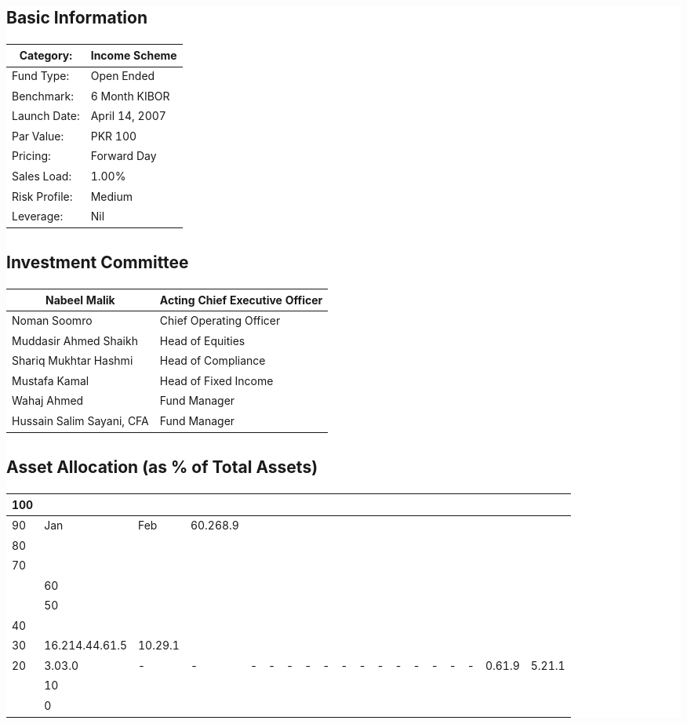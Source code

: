## Basic Information

| Category:     | Income Scheme  |
| ------------- | -------------- |
| Fund Type:    | Open Ended     |
| Benchmark:    | 6 Month KIBOR  |
| Launch Date:  | April 14, 2007 |
| Par Value:    | PKR 100        |
| Pricing:      | Forward Day    |
| Sales Load:   | 1.00%          |
| Risk Profile: | Medium         |
| Leverage:     | Nil            |

## Investment Committee

| Nabeel Malik              | Acting Chief Executive Officer |
| ------------------------- | ------------------------------ |
| Noman Soomro              | Chief Operating Officer        |
| Muddasir Ahmed Shaikh     | Head of Equities               |
| Shariq Mukhtar Hashmi     | Head of Compliance             |
| Mustafa Kamal             | Head of Fixed Income           |
| Wahaj Ahmed               | Fund Manager                   |
| Hussain Salim Sayani, CFA | Fund Manager                   |

## Asset Allocation (as % of Total Assets)

| 100 |                |         |          |     |     |     |     |     |     |     |     |     |     |     |     |     |        |        |
| --- | -------------- | ------- | -------- | --- | --- | --- | --- | --- | --- | --- | --- | --- | --- | --- | --- | --- | ------ | ------ |
| 90  | Jan            | Feb     | 60.268.9 |     |     |     |     |     |     |     |     |     |     |     |     |     |        |        |
| 80  |                |         |          |     |     |     |     |     |     |     |     |     |     |     |     |     |        |        |
| 70  |                |         |          |     |     |     |     |     |     |     |     |     |     |     |     |     |        |        |
|     | 60             |         |          |     |     |     |     |     |     |     |     |     |     |     |     |     |        |        |
|     | 50             |         |          |     |     |     |     |     |     |     |     |     |     |     |     |     |        |        |
| 40  |                |         |          |     |     |     |     |     |     |     |     |     |     |     |     |     |        |        |
| 30  | 16.214.44.61.5 | 10.29.1 |          |     |     |     |     |     |     |     |     |     |     |     |     |     |        |        |
| 20  | 3.03.0         | -       | -        | -   | -   | -   | -   | -   | -   | -   | -   | -   | -   | -   | -   | -   | 0.61.9 | 5.21.1 |
|     | 10             |         |          |     |     |     |     |     |     |     |     |     |     |     |     |     |        |        |
|     | 0              |         |          |     |     |     |     |     |     |     |     |     |     |     |     |     |        |        |
